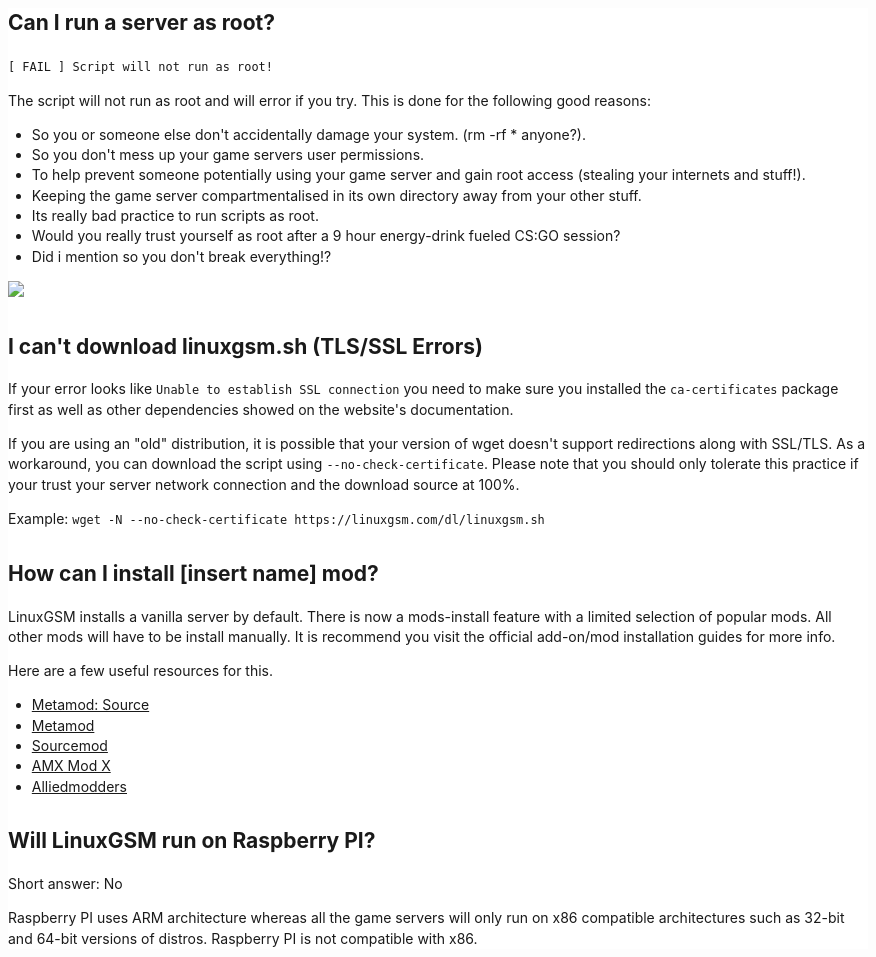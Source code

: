 ## Can I run a server as root?

```text
[ FAIL ] Script will not run as root!
```

The script will not run as root and will error if you try. This is done for the following good reasons:

* So you or someone else don't accidentally damage your system. \(rm -rf \* anyone?\).
* So you don't mess up your game servers user permissions.
* To help prevent someone potentially using your game server and gain root access \(stealing your internets and stuff!\).
* Keeping the game server compartmentalised in its own directory away from your other stuff.
* Its really bad practice to run scripts as root.
* Would you really trust yourself as root after a 9 hour energy-drink fueled CS:GO session?
* Did i mention so you don't break everything!?

![](http://truegif.com/pictures/gif/9281.gif)

## I can't download linuxgsm.sh \(TLS/SSL Errors\)

If your error looks like `Unable to establish SSL connection` you need to make sure you installed the `ca-certificates` package first as well as other dependencies showed on the website's documentation.

If you are using an "old" distribution, it is possible that your version of wget doesn't support redirections along with SSL/TLS. As a workaround, you can download the script using `--no-check-certificate`. Please note that you should only tolerate this practice if your trust your server network connection and the download source at 100%.

Example: `wget -N --no-check-certificate https://linuxgsm.com/dl/linuxgsm.sh`

## How can I install \[insert name\] mod?

LinuxGSM installs a vanilla server by default. There is now a mods-install feature with a limited selection of popular mods. All other mods will have to be install manually. It is recommend you visit the official add-on/mod installation guides for more info.

Here are a few useful resources for this.

* [Metamod: Source](http://www.sourcemm.net/)
* [Metamod](http://metamod.org/)
* [Sourcemod](http://www.sourcemod.net/)
* [AMX Mod X](http://www.amxmodx.org/)
* [Alliedmodders](http://alliedmods.net/)

## Will LinuxGSM run on Raspberry PI?

Short answer: No

Raspberry PI uses ARM architecture whereas all the game servers will only run on x86 compatible architectures such as 32-bit and 64-bit versions of distros. Raspberry PI is not compatible with x86.
